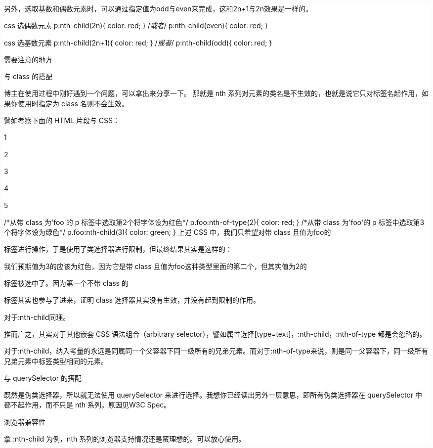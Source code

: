 
另外，选取基数和偶数元素时，可以通过指定值为odd与even来完成，这和2n+1与2n效果是一样的。

css 选偶数元素 p:nth-child(2n){ color: red; } /*或者*/ p:nth-child(even){ color: red; }

css 选基数元素 p:nth-child(2n+1){ color: red; } /*或者*/ p:nth-child(odd){ color: red; }


需要注意的地方

与 class 的搭配

博主在使用过程中刚好遇到一个问题，可以拿出来分享一下。
那就是 nth 系列对元素的类名是不生效的，也就是说它只对标签名起作用，如果你使用时指定为 class 名则不会生效。

譬如考察下面的 HTML 片段与 CSS：

<div>
    <p>1</p>
    <p class="foo">2</p>
    <p class="foo">3</p>
    <p class="foo">4</p>
    <p class="foo">5</p>
</div>
/*从带 class 为'foo'的 p 标签中选取第2个将字体设为红色*/
p.foo:nth-of-type(2){
    color: red;
}
/*从带 class 为'foo'的 p 标签中选取第3个将字体设为绿色*/
p.foo:nth-child(3){
    color: green;
}
上述 CSS 中，我们只希望对带 class 且值为foo的<p>标签进行操作，于是使用了类选择器进行限制，但最终结果其实是这样的：



我们预期值为3的应该为红色，因为它是带 class 且值为foo这种类型里面的第二个，但其实值为2的 <p>标签被选中了。因为第一个不带 class 的 <p> 标签其实也参与了进来，证明 class 选择器其实没有生效，并没有起到限制的作用。

对于:nth-child同理。

推而广之，其实对于其他嵌套 CSS 语法组合（arbitrary selector），譬如属性选择[type=text]，:nth-child，:nth-of-type 都是会忽略的。

对于:nth-child，纳入考量的永远是同属同一个父容器下同一级所有的兄弟元素。而对于:nth-of-type来说，则是同一父容器下，同一级所有兄弟元素中标签类型相同的元素。

与 querySelector 的搭配

既然是伪类选择器，所以就无法使用 querySelector 来进行选择。我想你已经读出另外一层意思，即所有伪类选择器在 querySelector 中都不起作用，而不只是 nth 系列。原因见W3C Spec。

浏览器兼容性

拿 :nth-child 为例，nth 系列的浏览器支持情况还是蛮理想的。可以放心使用。